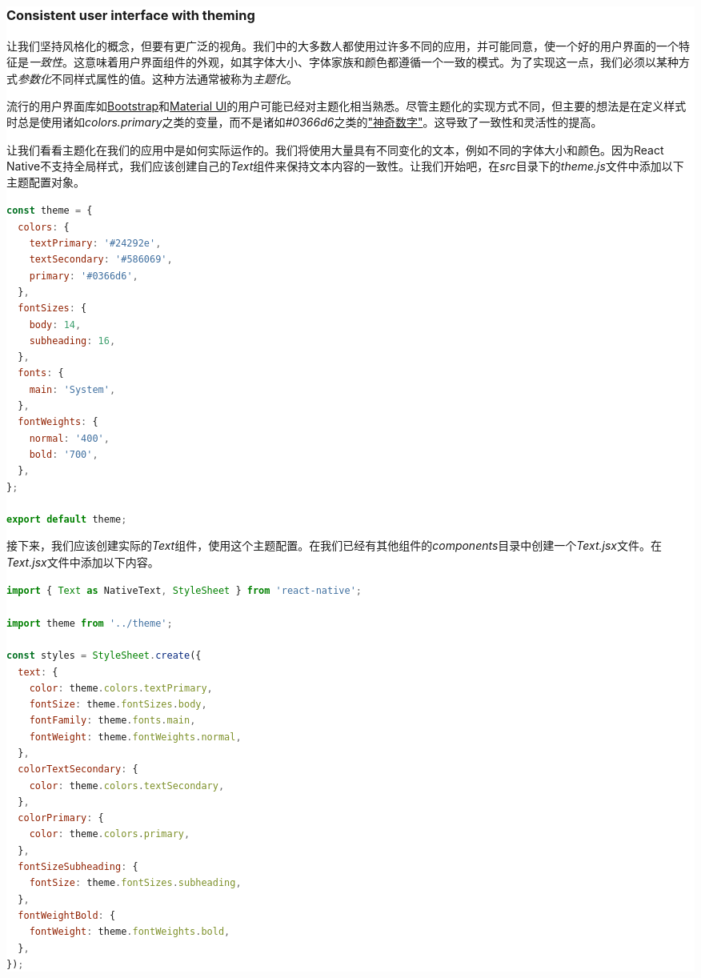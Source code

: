 ### Consistent user interface with theming


 让我们坚持风格化的概念，但要有更广泛的视角。我们中的大多数人都使用过许多不同的应用，并可能同意，使一个好的用户界面的一个特征是<i>一致性</i>。这意味着用户界面组件的外观，如其字体大小、字体家族和颜色都遵循一个一致的模式。为了实现这一点，我们必须以某种方式<i>参数化</i>不同样式属性的值。这种方法通常被称为<i>主题化</i>。


 流行的用户界面库如[Bootstrap](https://getbootstrap.com/docs/4.4/getting-started/theming/)和[Material UI](https://material-ui.com/customization/theming/)的用户可能已经对主题化相当熟悉。尽管主题化的实现方式不同，但主要的想法是在定义样式时总是使用诸如<em>colors.primary</em>之类的变量，而不是诸如<em>#0366d6</em>之类的["神奇数字"](<https://en.wikipedia.org/wiki/Magic_number_(programming)>)。这导致了一致性和灵活性的提高。


 让我们看看主题化在我们的应用中是如何实际运作的。我们将使用大量具有不同变化的文本，例如不同的字体大小和颜色。因为React Native不支持全局样式，我们应该创建自己的<em>Text</em>组件来保持文本内容的一致性。让我们开始吧，在<i>src</i>目录下的<i>theme.js</i>文件中添加以下主题配置对象。

```javascript
const theme = {
  colors: {
    textPrimary: '#24292e',
    textSecondary: '#586069',
    primary: '#0366d6',
  },
  fontSizes: {
    body: 14,
    subheading: 16,
  },
  fonts: {
    main: 'System',
  },
  fontWeights: {
    normal: '400',
    bold: '700',
  },
};

export default theme;
```


 接下来，我们应该创建实际的<em>Text</em>组件，使用这个主题配置。在我们已经有其他组件的<i>components</i>目录中创建一个<i>Text.jsx</i>文件。在<i>Text.jsx</i>文件中添加以下内容。

```javascript
import { Text as NativeText, StyleSheet } from 'react-native';

import theme from '../theme';

const styles = StyleSheet.create({
  text: {
    color: theme.colors.textPrimary,
    fontSize: theme.fontSizes.body,
    fontFamily: theme.fonts.main,
    fontWeight: theme.fontWeights.normal,
  },
  colorTextSecondary: {
    color: theme.colors.textSecondary,
  },
  colorPrimary: {
    color: theme.colors.primary,
  },
  fontSizeSubheading: {
    fontSize: theme.fontSizes.subheading,
  },
  fontWeightBold: {
    fontWeight: theme.fontWeights.bold,
  },
});
```